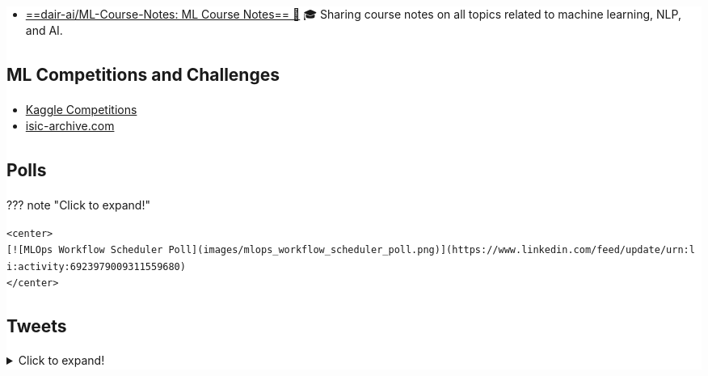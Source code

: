 - [==dair-ai/ML-Course-Notes: ML Course Notes== 🌟](https://github.com/dair-ai/ML-Course-Notes) 🎓 Sharing course notes on all topics related to machine learning, NLP, and AI.

## ML Competitions and Challenges

- [Kaggle Competitions](https://www.kaggle.com/competitions)
- [isic-archive.com](https://www.isic-archive.com/#!/topWithHeader/wideContentTop/main)

## Polls

??? note "Click to expand!"

	<center>
	[![MLOps Workflow Scheduler Poll](images/mlops_workflow_scheduler_poll.png)](https://www.linkedin.com/feed/update/urn:li:activity:6923979009311559680)
	</center>

## Tweets

<details><summary>Click to expand!</summary></details>